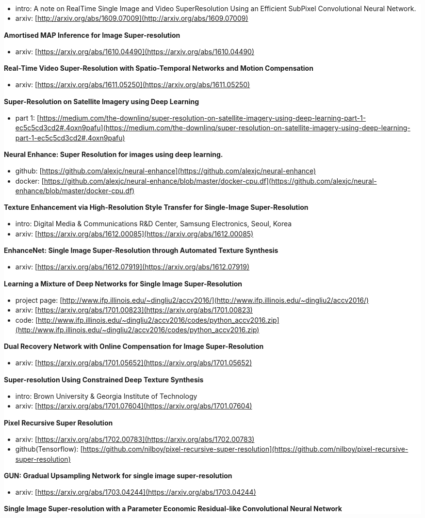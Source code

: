 - intro: A note on Real­Time Single Image and Video Super­Resolution Using an Efficient Sub­Pixel Convolutional Neural Network.
- arxiv: [http://arxiv.org/abs/1609.07009](http://arxiv.org/abs/1609.07009)

**Amortised MAP Inference for Image Super-resolution**

- arxiv: [https://arxiv.org/abs/1610.04490](https://arxiv.org/abs/1610.04490)

**Real-Time Video Super-Resolution with Spatio-Temporal Networks and Motion Compensation**

- arxiv: [https://arxiv.org/abs/1611.05250](https://arxiv.org/abs/1611.05250)

**Super-Resolution on Satellite Imagery using Deep Learning**

- part 1: [https://medium.com/the-downlinq/super-resolution-on-satellite-imagery-using-deep-learning-part-1-ec5c5cd3cd2#.4oxn9pafu](https://medium.com/the-downlinq/super-resolution-on-satellite-imagery-using-deep-learning-part-1-ec5c5cd3cd2#.4oxn9pafu)

**Neural Enhance: Super Resolution for images using deep learning.**

- github: [https://github.com/alexjc/neural-enhance](https://github.com/alexjc/neural-enhance)
- docker: [https://github.com/alexjc/neural-enhance/blob/master/docker-cpu.df](https://github.com/alexjc/neural-enhance/blob/master/docker-cpu.df)

**Texture Enhancement via High-Resolution Style Transfer for Single-Image Super-Resolution**

- intro: Digital Media & Communications R&D Center, Samsung Electronics, Seoul, Korea
- arxiv: [https://arxiv.org/abs/1612.00085](https://arxiv.org/abs/1612.00085)

**EnhanceNet: Single Image Super-Resolution through Automated Texture Synthesis**

- arxiv: [https://arxiv.org/abs/1612.07919](https://arxiv.org/abs/1612.07919)

**Learning a Mixture of Deep Networks for Single Image Super-Resolution**

- project page: [http://www.ifp.illinois.edu/~dingliu2/accv2016/](http://www.ifp.illinois.edu/~dingliu2/accv2016/)
- arxiv: [https://arxiv.org/abs/1701.00823](https://arxiv.org/abs/1701.00823)
- code: [http://www.ifp.illinois.edu/~dingliu2/accv2016/codes/python_accv2016.zip](http://www.ifp.illinois.edu/~dingliu2/accv2016/codes/python_accv2016.zip)

**Dual Recovery Network with Online Compensation for Image Super-Resolution**

- arxiv: [https://arxiv.org/abs/1701.05652](https://arxiv.org/abs/1701.05652)

**Super-resolution Using Constrained Deep Texture Synthesis**

- intro: Brown University & Georgia Institute of Technology
- arxiv: [https://arxiv.org/abs/1701.07604](https://arxiv.org/abs/1701.07604)

**Pixel Recursive Super Resolution**

- arxiv: [https://arxiv.org/abs/1702.00783](https://arxiv.org/abs/1702.00783)
- github(Tensorflow): [https://github.com/nilboy/pixel-recursive-super-resolution](https://github.com/nilboy/pixel-recursive-super-resolution)

**GUN: Gradual Upsampling Network for single image super-resolution**

- arxiv: [https://arxiv.org/abs/1703.04244](https://arxiv.org/abs/1703.04244)

**Single Image Super-resolution with a Parameter Economic Residual-like Convolutional Neural Network**
